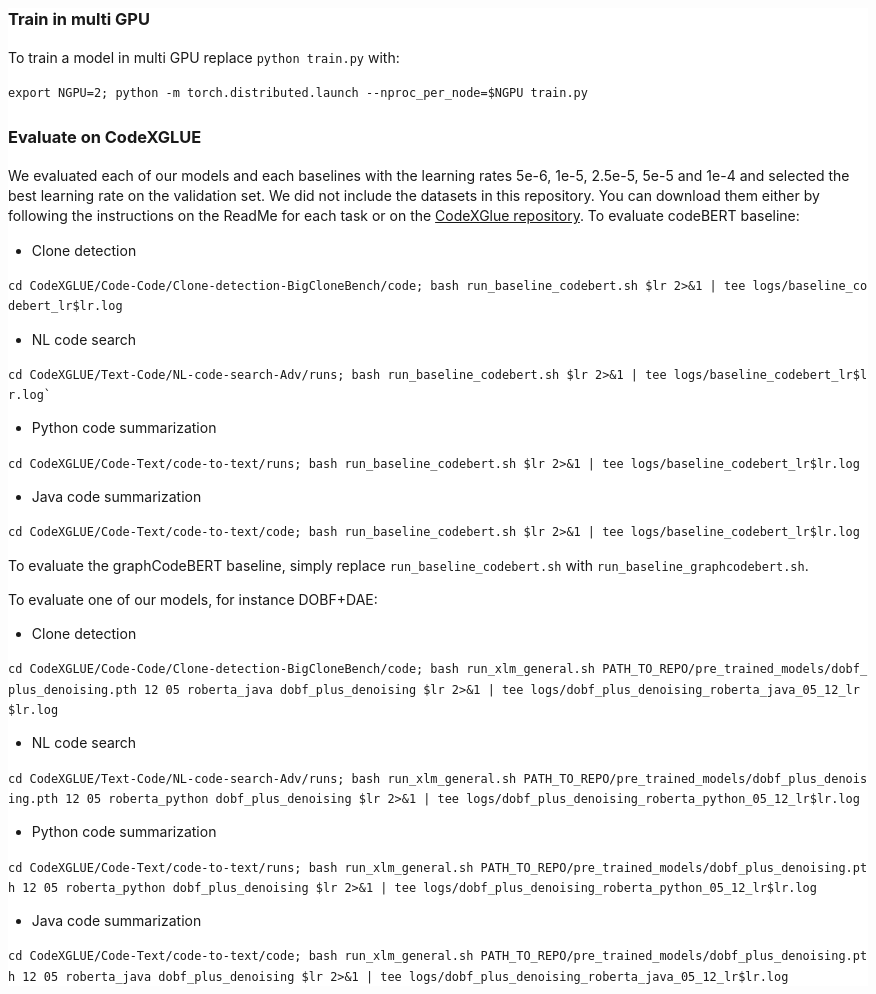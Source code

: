 ### Train in multi GPU
To train a model in multi GPU replace `python train.py` with:

```
export NGPU=2; python -m torch.distributed.launch --nproc_per_node=$NGPU train.py
```

### Evaluate on CodeXGLUE
We evaluated each of our models and each baselines with the learning rates 5e-6, 1e-5, 2.5e-5, 5e-5 and 1e-4 and selected the best learning rate on the validation set.
We did not include the datasets in this repository. You can download them either by following the instructions on the ReadMe for each task or on the [CodeXGlue repository](https://github.com/microsoft/CodeXGLUE).
To evaluate codeBERT baseline:
- Clone detection
```angular2html
cd CodeXGLUE/Code-Code/Clone-detection-BigCloneBench/code; bash run_baseline_codebert.sh $lr 2>&1 | tee logs/baseline_codebert_lr$lr.log
```
- NL code search
```
cd CodeXGLUE/Text-Code/NL-code-search-Adv/runs; bash run_baseline_codebert.sh $lr 2>&1 | tee logs/baseline_codebert_lr$lr.log`
```
- Python code summarization
```
cd CodeXGLUE/Code-Text/code-to-text/runs; bash run_baseline_codebert.sh $lr 2>&1 | tee logs/baseline_codebert_lr$lr.log
```
- Java code summarization
```
cd CodeXGLUE/Code-Text/code-to-text/code; bash run_baseline_codebert.sh $lr 2>&1 | tee logs/baseline_codebert_lr$lr.log
```

To evaluate the graphCodeBERT baseline, simply replace `run_baseline_codebert.sh` with `run_baseline_graphcodebert.sh`.

To evaluate one of our models, for instance DOBF+DAE:
- Clone detection
```angular2html
cd CodeXGLUE/Code-Code/Clone-detection-BigCloneBench/code; bash run_xlm_general.sh PATH_TO_REPO/pre_trained_models/dobf_plus_denoising.pth 12 05 roberta_java dobf_plus_denoising $lr 2>&1 | tee logs/dobf_plus_denoising_roberta_java_05_12_lr$lr.log
```
- NL code search
```
cd CodeXGLUE/Text-Code/NL-code-search-Adv/runs; bash run_xlm_general.sh PATH_TO_REPO/pre_trained_models/dobf_plus_denoising.pth 12 05 roberta_python dobf_plus_denoising $lr 2>&1 | tee logs/dobf_plus_denoising_roberta_python_05_12_lr$lr.log
```
- Python code summarization
```
cd CodeXGLUE/Code-Text/code-to-text/runs; bash run_xlm_general.sh PATH_TO_REPO/pre_trained_models/dobf_plus_denoising.pth 12 05 roberta_python dobf_plus_denoising $lr 2>&1 | tee logs/dobf_plus_denoising_roberta_python_05_12_lr$lr.log
```
- Java code summarization
```
cd CodeXGLUE/Code-Text/code-to-text/code; bash run_xlm_general.sh PATH_TO_REPO/pre_trained_models/dobf_plus_denoising.pth 12 05 roberta_java dobf_plus_denoising $lr 2>&1 | tee logs/dobf_plus_denoising_roberta_java_05_12_lr$lr.log
```
